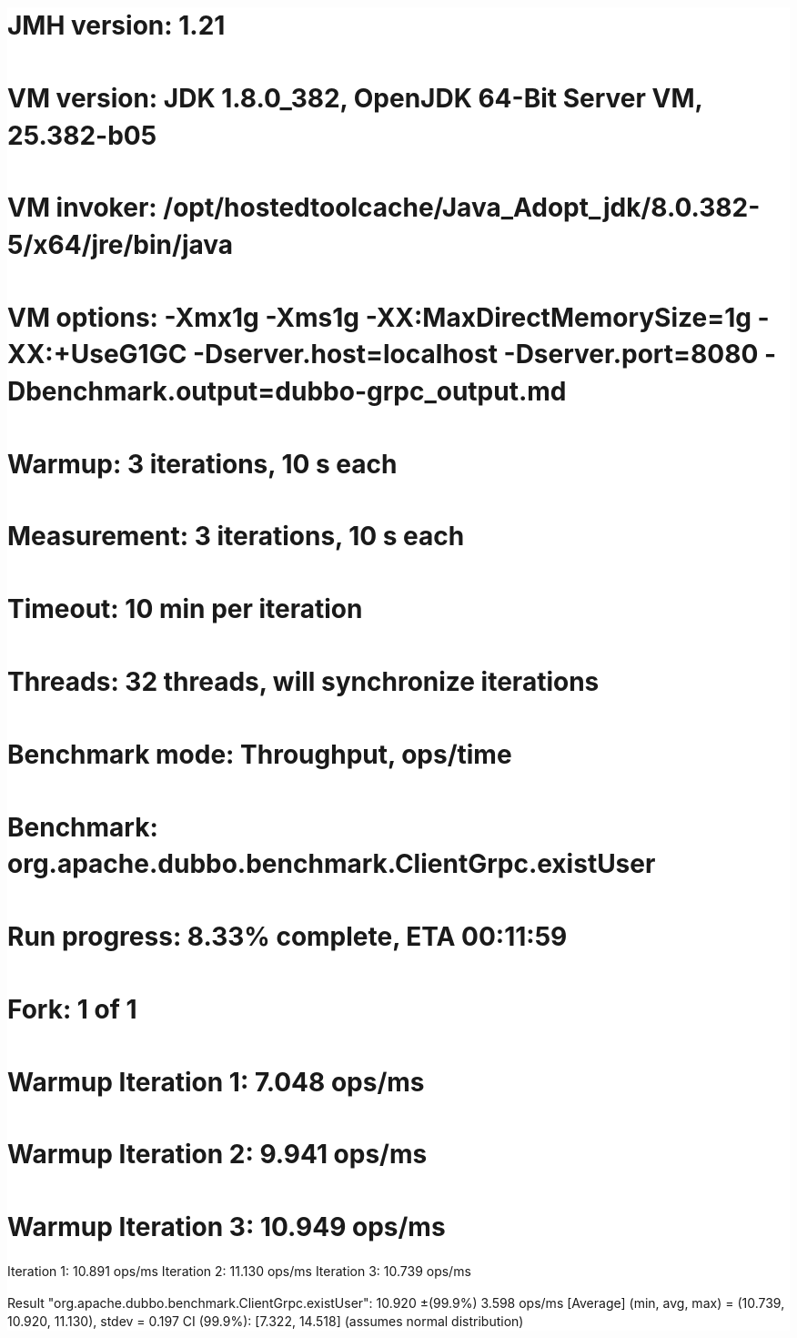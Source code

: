 
# JMH version: 1.21
# VM version: JDK 1.8.0_382, OpenJDK 64-Bit Server VM, 25.382-b05
# VM invoker: /opt/hostedtoolcache/Java_Adopt_jdk/8.0.382-5/x64/jre/bin/java
# VM options: -Xmx1g -Xms1g -XX:MaxDirectMemorySize=1g -XX:+UseG1GC -Dserver.host=localhost -Dserver.port=8080 -Dbenchmark.output=dubbo-grpc_output.md
# Warmup: 3 iterations, 10 s each
# Measurement: 3 iterations, 10 s each
# Timeout: 10 min per iteration
# Threads: 32 threads, will synchronize iterations
# Benchmark mode: Throughput, ops/time
# Benchmark: org.apache.dubbo.benchmark.ClientGrpc.existUser

# Run progress: 8.33% complete, ETA 00:11:59
# Fork: 1 of 1
# Warmup Iteration   1: 7.048 ops/ms
# Warmup Iteration   2: 9.941 ops/ms
# Warmup Iteration   3: 10.949 ops/ms
Iteration   1: 10.891 ops/ms
Iteration   2: 11.130 ops/ms
Iteration   3: 10.739 ops/ms


Result "org.apache.dubbo.benchmark.ClientGrpc.existUser":
  10.920 ±(99.9%) 3.598 ops/ms [Average]
  (min, avg, max) = (10.739, 10.920, 11.130), stdev = 0.197
  CI (99.9%): [7.322, 14.518] (assumes normal distribution)

